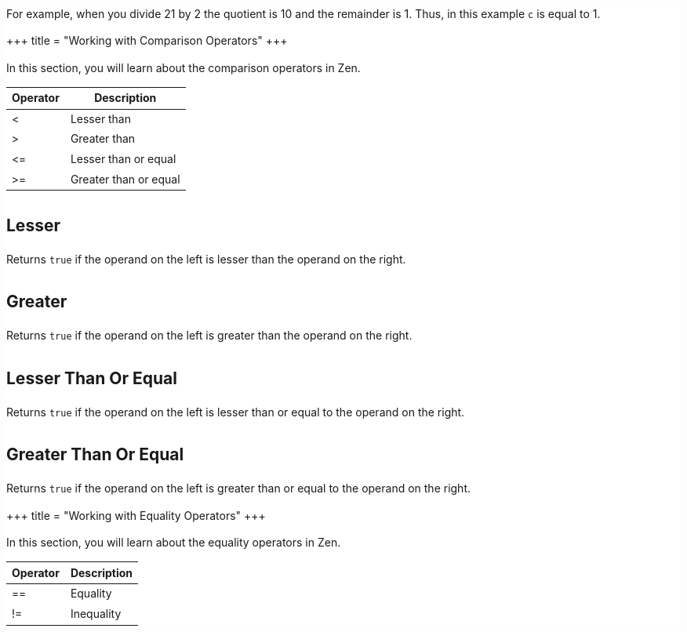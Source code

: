 For example, when you divide 21 by 2 the quotient is 10 and the remainder is 1.
Thus, in this example `c` is equal to 1.





+++
title = "Working with Comparison Operators"
+++

In this section, you will learn about the comparison operators in Zen.

| Operator | Description                  |
|----------|------------------------------|
| <        | Lesser than                  |
| >        | Greater than                 |
| <=       | Lesser than or equal         |
| >=       | Greater than or equal        |

## Lesser

Returns `true` if the operand on the left is lesser than the operand on the
right.

## Greater

Returns `true` if the operand on the left is greater than the operand on the
right.

## Lesser Than Or Equal

Returns `true` if the operand on the left is  lesser than or equal to the
operand on the right.

## Greater Than Or Equal

Returns `true` if the operand on the left is  greater than or equal to the
operand on the right.


+++
title = "Working with Equality Operators"
+++

In this section, you will learn about the equality operators in Zen.

| Operator | Description                  |
|----------|------------------------------|
| ==       | Equality                     |
| !=       | Inequality                   |
